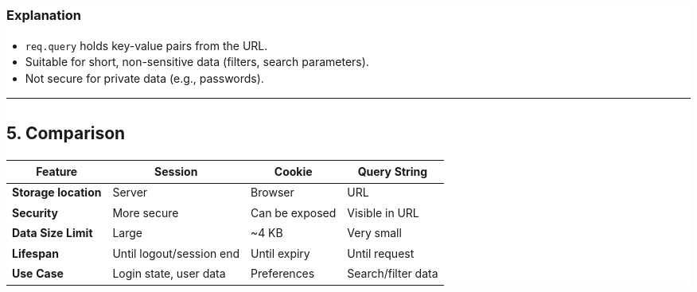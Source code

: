 ### **Explanation**

* `req.query` holds key-value pairs from the URL.
* Suitable for short, non-sensitive data (filters, search parameters).
* Not secure for private data (e.g., passwords).

---

## **5. Comparison**

| Feature              | Session                  | Cookie         | Query String       |
| -------------------- | ------------------------ | -------------- | ------------------ |
| **Storage location** | Server                   | Browser        | URL                |
| **Security**         | More secure              | Can be exposed | Visible in URL     |
| **Data Size Limit**  | Large                    | ~4 KB          | Very small         |
| **Lifespan**         | Until logout/session end | Until expiry   | Until request      |
| **Use Case**         | Login state, user data   | Preferences    | Search/filter data |

